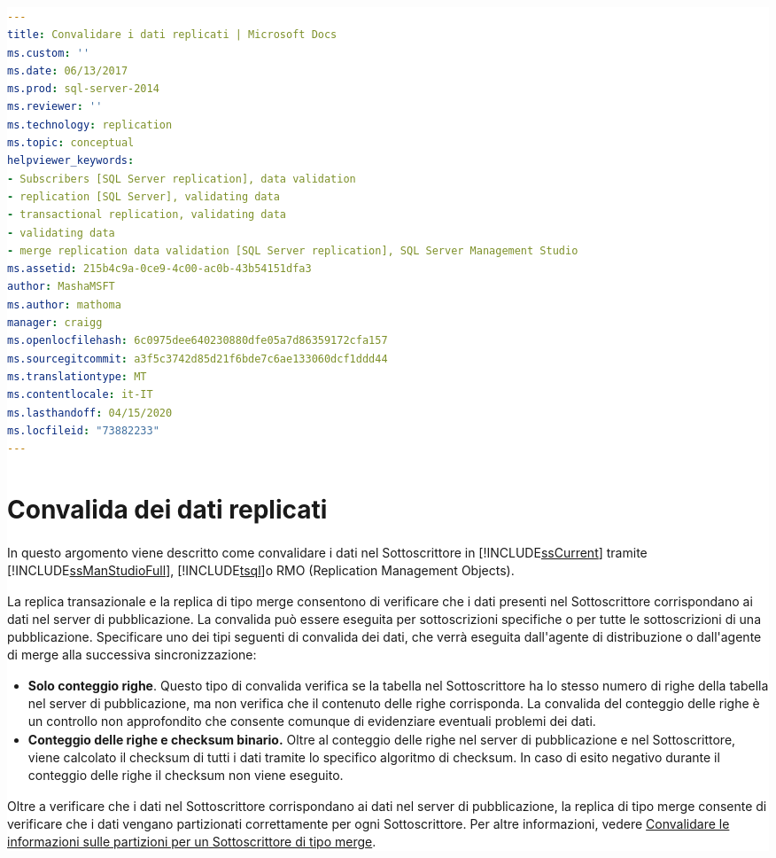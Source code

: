 ```yaml
---
title: Convalidare i dati replicati | Microsoft Docs
ms.custom: ''
ms.date: 06/13/2017
ms.prod: sql-server-2014
ms.reviewer: ''
ms.technology: replication
ms.topic: conceptual
helpviewer_keywords:
- Subscribers [SQL Server replication], data validation
- replication [SQL Server], validating data
- transactional replication, validating data
- validating data
- merge replication data validation [SQL Server replication], SQL Server Management Studio
ms.assetid: 215b4c9a-0ce9-4c00-ac0b-43b54151dfa3
author: MashaMSFT
ms.author: mathoma
manager: craigg
ms.openlocfilehash: 6c0975dee640230880dfe05a7d86359172cfa157
ms.sourcegitcommit: a3f5c3742d85d21f6bde7c6ae133060dcf1ddd44
ms.translationtype: MT
ms.contentlocale: it-IT
ms.lasthandoff: 04/15/2020
ms.locfileid: "73882233"
---
```

# <a name="validate-replicated-data"></a>Convalida dei dati replicati
  In questo argomento viene descritto come convalidare i dati nel Sottoscrittore in [!INCLUDE[ssCurrent](../../includes/sscurrent-md.md)] tramite [!INCLUDE[ssManStudioFull](../../includes/ssmanstudiofull-md.md)], [!INCLUDE[tsql](../../includes/tsql-md.md)]o RMO (Replication Management Objects).  

  La replica transazionale e la replica di tipo merge consentono di verificare che i dati presenti nel Sottoscrittore corrispondano ai dati nel server di pubblicazione. La convalida può essere eseguita per sottoscrizioni specifiche o per tutte le sottoscrizioni di una pubblicazione. Specificare uno dei tipi seguenti di convalida dei dati, che verrà eseguita dall'agente di distribuzione o dall'agente di merge alla successiva sincronizzazione:  
  
-   **Solo conteggio righe**. Questo tipo di convalida verifica se la tabella nel Sottoscrittore ha lo stesso numero di righe della tabella nel server di pubblicazione, ma non verifica che il contenuto delle righe corrisponda. La convalida del conteggio delle righe è un controllo non approfondito che consente comunque di evidenziare eventuali problemi dei dati.    
-   **Conteggio delle righe e checksum binario.** Oltre al conteggio delle righe nel server di pubblicazione e nel Sottoscrittore, viene calcolato il checksum di tutti i dati tramite lo specifico algoritmo di checksum. In caso di esito negativo durante il conteggio delle righe il checksum non viene eseguito.  
  
 Oltre a verificare che i dati nel Sottoscrittore corrispondano ai dati nel server di pubblicazione, la replica di tipo merge consente di verificare che i dati vengano partizionati correttamente per ogni Sottoscrittore. Per altre informazioni, vedere [Convalidare le informazioni sulle partizioni per un Sottoscrittore di tipo merge](validate-partition-information-for-a-merge-subscriber.md).  
